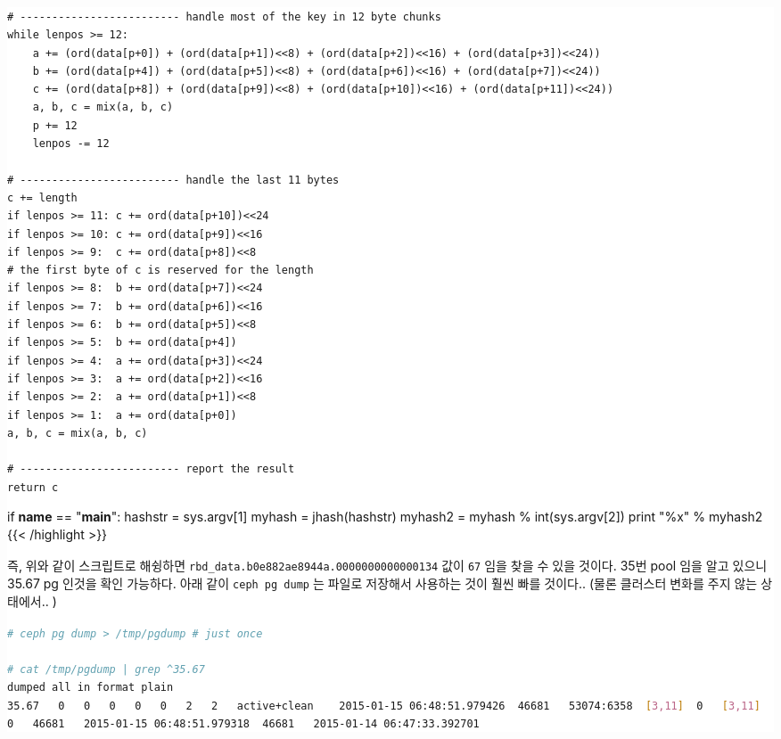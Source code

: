     # ------------------------- handle most of the key in 12 byte chunks
    while lenpos >= 12:
        a += (ord(data[p+0]) + (ord(data[p+1])<<8) + (ord(data[p+2])<<16) + (ord(data[p+3])<<24))
        b += (ord(data[p+4]) + (ord(data[p+5])<<8) + (ord(data[p+6])<<16) + (ord(data[p+7])<<24))
        c += (ord(data[p+8]) + (ord(data[p+9])<<8) + (ord(data[p+10])<<16) + (ord(data[p+11])<<24))
        a, b, c = mix(a, b, c)
        p += 12
        lenpos -= 12

    # ------------------------- handle the last 11 bytes
    c += length
    if lenpos >= 11: c += ord(data[p+10])<<24
    if lenpos >= 10: c += ord(data[p+9])<<16
    if lenpos >= 9:  c += ord(data[p+8])<<8
    # the first byte of c is reserved for the length
    if lenpos >= 8:  b += ord(data[p+7])<<24
    if lenpos >= 7:  b += ord(data[p+6])<<16
    if lenpos >= 6:  b += ord(data[p+5])<<8
    if lenpos >= 5:  b += ord(data[p+4])
    if lenpos >= 4:  a += ord(data[p+3])<<24
    if lenpos >= 3:  a += ord(data[p+2])<<16
    if lenpos >= 2:  a += ord(data[p+1])<<8
    if lenpos >= 1:  a += ord(data[p+0])
    a, b, c = mix(a, b, c)

    # ------------------------- report the result
    return c

if __name__ == "__main__":
    hashstr = sys.argv[1]
    myhash = jhash(hashstr)
    myhash2 = myhash % int(sys.argv[2])
    print "%x" % myhash2
{{< /highlight >}}

즉, 위와 같이 스크립트로 해슁하면 `rbd_data.b0e882ae8944a.0000000000000134` 값이 `67` 임을 찾을 수 있을 것이다.
35번 pool 임을 알고 있으니 35.67 pg 인것을 확인 가능하다.
아래 같이 `ceph pg dump` 는 파일로 저장해서 사용하는 것이 훨씬 빠를 것이다.. (물론 클러스터 변화를 주지 않는 상태에서.. )

``` bash
# ceph pg dump > /tmp/pgdump # just once

# cat /tmp/pgdump | grep ^35.67
dumped all in format plain
35.67	0	0	0	0	0	2	2	active+clean	2015-01-15 06:48:51.979426	46681	53074:6358	[3,11]	0	[3,11]	0	46681	2015-01-15 06:48:51.979318	46681	2015-01-14 06:47:33.392701
```
